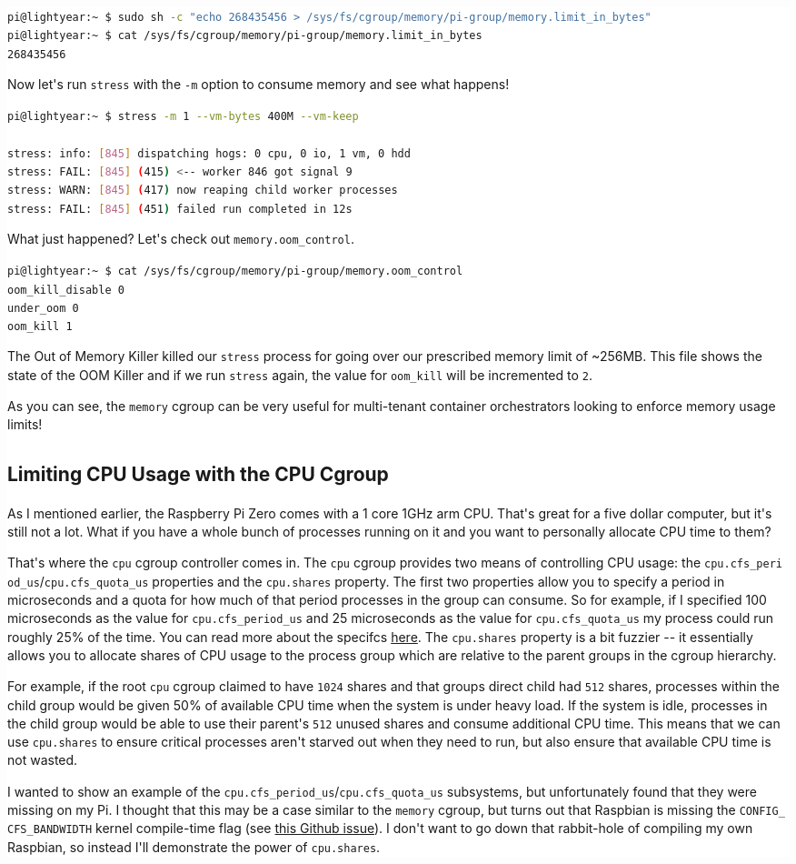 ```bash
pi@lightyear:~ $ sudo sh -c "echo 268435456 > /sys/fs/cgroup/memory/pi-group/memory.limit_in_bytes"
pi@lightyear:~ $ cat /sys/fs/cgroup/memory/pi-group/memory.limit_in_bytes
268435456
```

Now let's run `stress` with the `-m` option to consume memory and see what happens!

```bash
pi@lightyear:~ $ stress -m 1 --vm-bytes 400M --vm-keep

stress: info: [845] dispatching hogs: 0 cpu, 0 io, 1 vm, 0 hdd
stress: FAIL: [845] (415) <-- worker 846 got signal 9
stress: WARN: [845] (417) now reaping child worker processes
stress: FAIL: [845] (451) failed run completed in 12s
```

What just happened? Let's check out `memory.oom_control`.

```bash
pi@lightyear:~ $ cat /sys/fs/cgroup/memory/pi-group/memory.oom_control
oom_kill_disable 0
under_oom 0
oom_kill 1
```

The Out of Memory Killer killed our `stress` process for going over our prescribed memory limit of ~256MB. This file shows the state of the OOM Killer and if we run `stress` again, the value for `oom_kill` will be incremented to `2`.

As you can see, the `memory` cgroup can be very useful for multi-tenant container orchestrators looking to enforce memory usage limits!

## Limiting CPU Usage with the CPU Cgroup
As I mentioned earlier, the Raspberry Pi Zero comes with a 1 core 1GHz arm CPU. That's great for a five dollar computer, but it's still not a lot. What if you have a whole bunch of processes running on it and you want to personally allocate CPU time to them?

That's where the `cpu` cgroup controller comes in. The `cpu` cgroup provides two means of controlling CPU usage: the `cpu.cfs_period_us`/`cpu.cfs_quota_us` properties and the `cpu.shares` property. The first two properties allow you to specify a period in microseconds and a quota for how much of that period processes in the group can consume. So for example, if I specified 100 microseconds as the value for `cpu.cfs_period_us` and 25 microseconds as the value for `cpu.cfs_quota_us` my process could run roughly 25% of the time. You can read more about the specifcs [here](https://www.kernel.org/doc/Documentation/scheduler/sched-bwc.txt). The `cpu.shares` property is a bit fuzzier -- it essentially allows you to allocate shares of CPU usage to the process group which are relative to the parent groups in the cgroup hierarchy.

For example, if the root `cpu` cgroup claimed to have `1024` shares and that groups direct child had `512` shares, processes within the child group would be given 50% of available CPU time when the system is under heavy load. If the system is idle, processes in the child group would be able to use their parent's `512` unused shares and consume additional CPU time. This means that we can use `cpu.shares` to ensure critical processes aren't starved out when they need to run, but also ensure that available CPU time is not wasted.

I wanted to show an example of the `cpu.cfs_period_us`/`cpu.cfs_quota_us` subsystems, but unfortunately found that they were missing on my Pi. I thought that this may be a case similar to the `memory` cgroup, but turns out that Raspbian is missing the `CONFIG_CFS_BANDWIDTH` kernel compile-time flag (see [this Github issue](https://github.com/raspberrypi/linux/issues/2298#issuecomment-400638483)). I don't want to go down that rabbit-hole of compiling my own Raspbian, so instead I'll demonstrate the power of `cpu.shares`.
